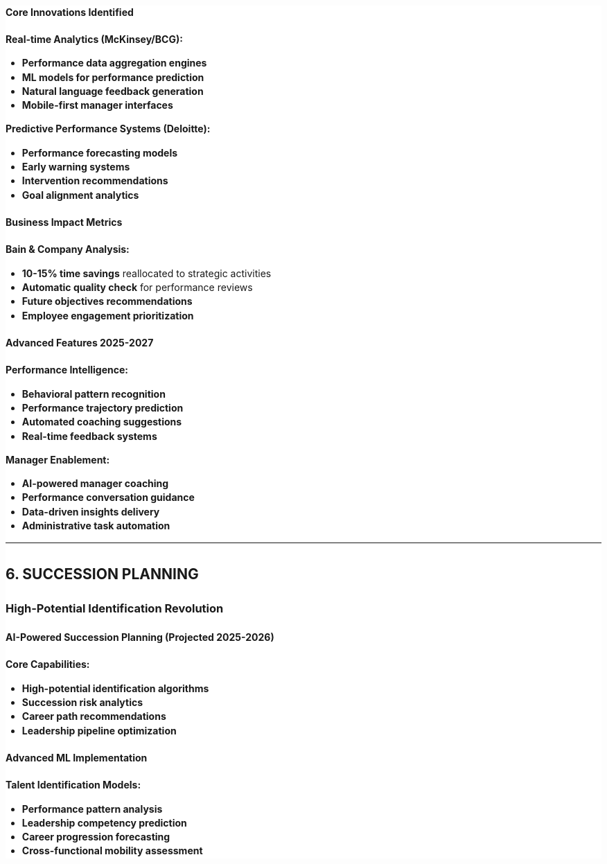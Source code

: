 #### Core Innovations Identified

**Real-time Analytics (McKinsey/BCG):**
- **Performance data aggregation engines**
- **ML models for performance prediction**
- **Natural language feedback generation**
- **Mobile-first manager interfaces**

**Predictive Performance Systems (Deloitte):**
- **Performance forecasting models**
- **Early warning systems**
- **Intervention recommendations**
- **Goal alignment analytics**

#### Business Impact Metrics

**Bain & Company Analysis:**
- **10-15% time savings** reallocated to strategic activities
- **Automatic quality check** for performance reviews
- **Future objectives recommendations**
- **Employee engagement prioritization**

#### Advanced Features 2025-2027

**Performance Intelligence:**
- **Behavioral pattern recognition**
- **Performance trajectory prediction**
- **Automated coaching suggestions**
- **Real-time feedback systems**

**Manager Enablement:**
- **AI-powered manager coaching**
- **Performance conversation guidance**
- **Data-driven insights delivery**
- **Administrative task automation**

---

## 6. SUCCESSION PLANNING

### High-Potential Identification Revolution

#### AI-Powered Succession Planning (Projected 2025-2026)

**Core Capabilities:**
- **High-potential identification algorithms**
- **Succession risk analytics**
- **Career path recommendations**
- **Leadership pipeline optimization**

#### Advanced ML Implementation

**Talent Identification Models:**
- **Performance pattern analysis**
- **Leadership competency prediction**
- **Career progression forecasting**
- **Cross-functional mobility assessment**
